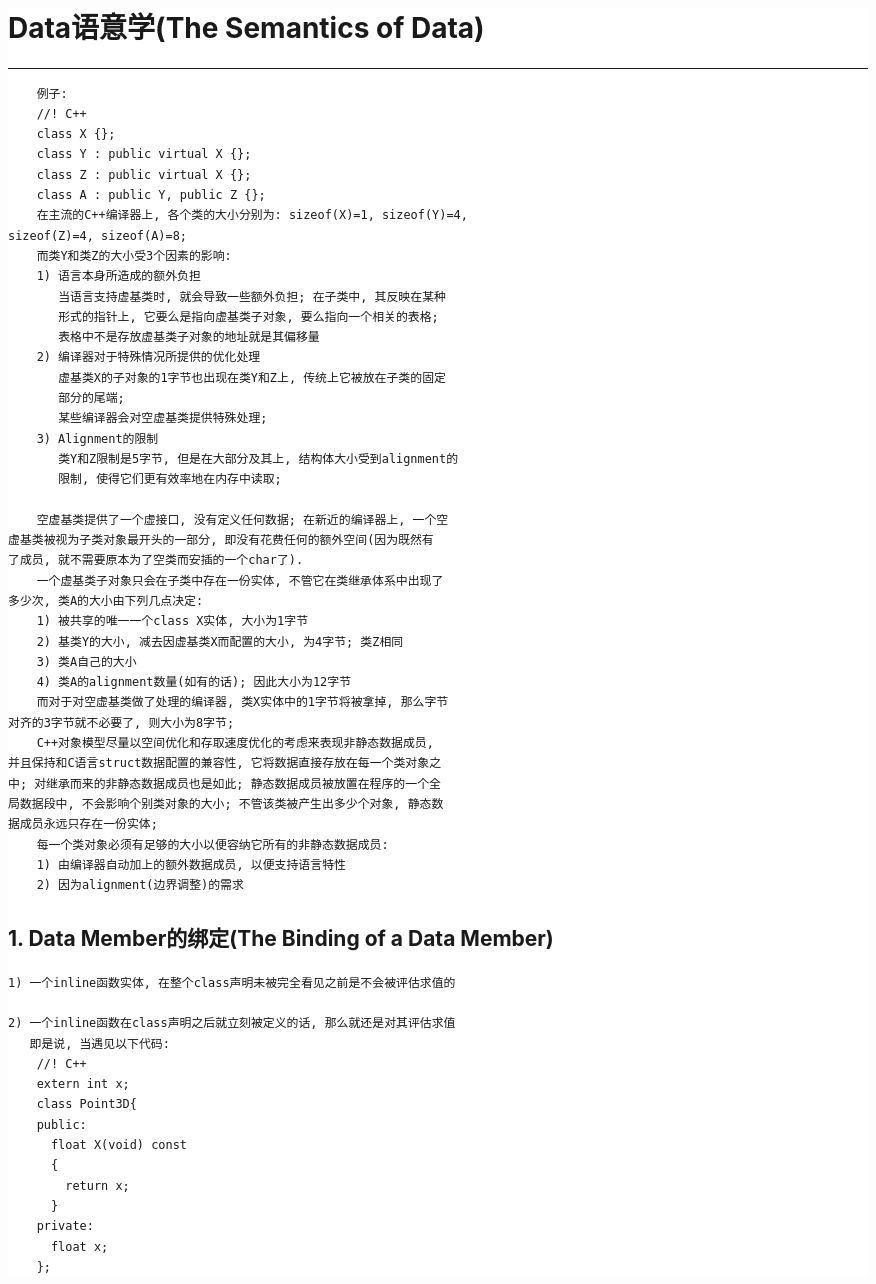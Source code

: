 # **Data语意学(The Semantics of Data)** #
***

        例子:
        //! C++
        class X {};
        class Y : public virtual X {};
        class Z : public virtual X {};
        class A : public Y, public Z {};
        在主流的C++编译器上, 各个类的大小分别为: sizeof(X)=1, sizeof(Y)=4, 
    sizeof(Z)=4, sizeof(A)=8;
        而类Y和类Z的大小受3个因素的影响:
        1) 语言本身所造成的额外负担
           当语言支持虚基类时, 就会导致一些额外负担; 在子类中, 其反映在某种
           形式的指针上, 它要么是指向虚基类子对象, 要么指向一个相关的表格; 
           表格中不是存放虚基类子对象的地址就是其偏移量
        2) 编译器对于特殊情况所提供的优化处理
           虚基类X的子对象的1字节也出现在类Y和Z上, 传统上它被放在子类的固定
           部分的尾端;
           某些编译器会对空虚基类提供特殊处理;
        3) Alignment的限制
           类Y和Z限制是5字节, 但是在大部分及其上, 结构体大小受到alignment的 
           限制, 使得它们更有效率地在内存中读取;
        
        空虚基类提供了一个虚接口, 没有定义任何数据; 在新近的编译器上, 一个空
    虚基类被视为子类对象最开头的一部分, 即没有花费任何的额外空间(因为既然有
    了成员, 就不需要原本为了空类而安插的一个char了).
        一个虚基类子对象只会在子类中存在一份实体, 不管它在类继承体系中出现了
    多少次, 类A的大小由下列几点决定:
        1) 被共享的唯一一个class X实体, 大小为1字节
        2) 基类Y的大小, 减去因虚基类X而配置的大小, 为4字节; 类Z相同
        3) 类A自己的大小
        4) 类A的alignment数量(如有的话); 因此大小为12字节
        而对于对空虚基类做了处理的编译器, 类X实体中的1字节将被拿掉, 那么字节
    对齐的3字节就不必要了, 则大小为8字节;
        C++对象模型尽量以空间优化和存取速度优化的考虑来表现非静态数据成员, 
    并且保持和C语言struct数据配置的兼容性, 它将数据直接存放在每一个类对象之
    中; 对继承而来的非静态数据成员也是如此; 静态数据成员被放置在程序的一个全
    局数据段中, 不会影响个别类对象的大小; 不管该类被产生出多少个对象, 静态数
    据成员永远只存在一份实体;
        每一个类对象必须有足够的大小以便容纳它所有的非静态数据成员:
        1) 由编译器自动加上的额外数据成员, 以便支持语言特性
        2) 因为alignment(边界调整)的需求


## **1. Data Member的绑定(The Binding of a Data Member)** ##
    1) 一个inline函数实体, 在整个class声明未被完全看见之前是不会被评估求值的
    
    2) 一个inline函数在class声明之后就立刻被定义的话, 那么就还是对其评估求值
       即是说, 当遇见以下代码:
        //! C++
        extern int x;
        class Point3D{
        public:
          float X(void) const 
          {
            return x;
          }
        private:
          float x;
        };
        